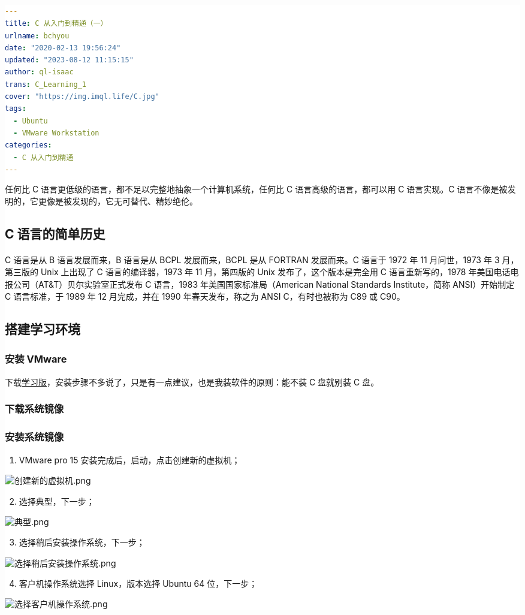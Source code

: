 ```yaml
---
title: C 从入门到精通（一）
urlname: bchyou
date: "2020-02-13 19:56:24"
updated: "2023-08-12 11:15:15"
author: ql-isaac
trans: C_Learning_1
cover: "https://img.imql.life/C.jpg"
tags:
  - Ubuntu
  - VMware Workstation
categories:
  - C 从入门到精通
---
```


任何比 C 语言更低级的语言，都不足以完整地抽象一个计算机系统，任何比 C 语言高级的语言，都可以用 C 语言实现。C 语言不像是被发明的，它更像是被发现的，它无可替代、精妙绝伦。



## C 语言的简单历史

C 语言是从 B 语言发展而来，B 语言是从 BCPL 发展而来，BCPL 是从 FORTRAN 发展而来。C 语言于 1972 年 11 月问世，1973 年 3 月，第三版的 Unix 上出现了 C 语言的编译器，1973 年 11 月，第四版的 Unix 发布了，这个版本是完全用 C 语言重新写的，1978 年美国电话电报公司（AT&T）贝尔实验室正式发布 C 语言，1983 年美国国家标准局（American National Standards Institute，简称 ANSI）开始制定 C 语言标准，于 1989 年 12 月完成，并在 1990 年春天发布，称之为 ANSI C，有时也被称为 C89 或 C90。

## 搭建学习环境

### 安装 VMware

下载[学习版](https://www.52pojie.cn/thread-1026907-1-1.html)，安装步骤不多说了，只是有一点建议，也是我装软件的原则：能不装 C 盘就别装 C 盘。

### 下载系统镜像

### 安装系统镜像

1. VMware pro 15 安装完成后，启动，点击创建新的虚拟机；

![创建新的虚拟机.png](https://img.imql.life/illustrations/bdd3b3ca87de97f11f1fd5d84ddca47b.png)

2. 选择典型，下一步；

![典型.png](https://img.imql.life/illustrations/94fb119b01d8f151a959257206833f7b.png)

3. 选择稍后安装操作系统，下一步；

![选择稍后安装操作系统.png](https://img.imql.life/illustrations/3f34c37ba95541e9b7fbc61b9c498517.png)

4. 客户机操作系统选择 Linux，版本选择 Ubuntu 64 位，下一步；

![选择客户机操作系统.png](https://img.imql.life/illustrations/849fb489920b06a4591941b6235e3483.png)
